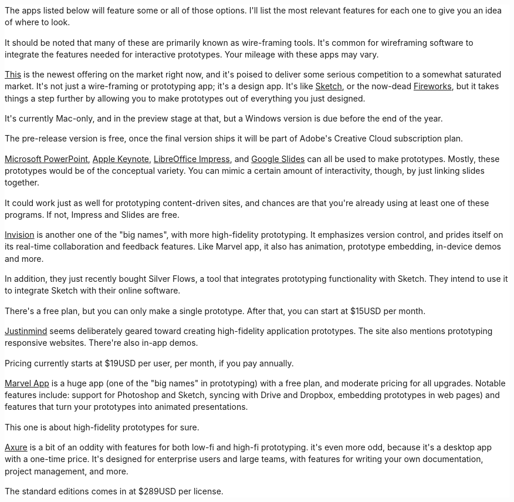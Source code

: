 The apps listed below will feature some or all of those options. I'll list the most relevant features for each one to give you an idea of where to look.

It should be noted that many of these are primarily known as wire-framing tools. It's common for wireframing software to integrate the features needed for interactive prototypes. Your mileage with these apps may vary.

[This](http://www.adobe.com/products/experience-design.html) is the newest offering on the market right now, and it's poised to deliver some serious competition to a somewhat saturated market. It's not just a wire-framing or prototyping app; it's a design app. It's like [Sketch](https://www.sketchapp.com/), or the now-dead [Fireworks](http://www.adobe.com/uk/products/fireworks.html), but it takes things a step further by allowing you to make prototypes out of everything you just designed.

It's currently Mac-only, and in the preview stage at that, but a Windows version is due before the end of the year.

The pre-release version is free, once the final version ships it will be part of Adobe's Creative Cloud subscription plan.

[Microsoft PowerPoint](https://products.office.com/en-gb/powerpoint), [Apple Keynote](http://www.apple.com/uk/mac/keynote/), [LibreOffice Impress](https://www.libreoffice.org/discover/impress/), and [Google Slides](https://www.google.co.uk/slides/about/) can all be used to make prototypes. Mostly, these prototypes would be of the conceptual variety. You can mimic a certain amount of interactivity, though, by just linking slides together.

It could work just as well for prototyping content-driven sites, and chances are that you're already using at least one of these programs. If not, Impress and Slides are free.

[Invision](https://www.invisionapp.com/) is another one of the "big names", with more high-fidelity prototyping. It emphasizes version control, and prides itself on its real-time collaboration and feedback features. Like Marvel app, it also has animation, prototype embedding, in-device demos and more.

In addition, they just recently bought Silver Flows, a tool that integrates prototyping functionality with Sketch. They intend to use it to integrate Sketch with their online software.

There's a free plan, but you can only make a single prototype. After that, you can start at $15USD per month.

[Justinmind](http://www.justinmind.com/) seems deliberately geared toward creating high-fidelity application prototypes. The site also mentions prototyping responsive websites. There're also in-app demos.

Pricing currently starts at $19USD per user, per month, if you pay annually.

[Marvel App](https://marvelapp.com/) is a huge app (one of the "big names" in prototyping) with a free plan, and moderate pricing for all upgrades. Notable features include: support for Photoshop and Sketch, syncing with Drive and Dropbox, embedding prototypes in web pages) and features that turn your prototypes into animated presentations.

This one is about high-fidelity prototypes for sure.

[Axure](http://www.axure.com/) is a bit of an oddity with features for both low-fi and high-fi prototyping. it's even more odd, because it's a desktop app with a one-time price. It's designed for enterprise users and large teams, with features for writing your own documentation, project management, and more.

The standard editions comes in at $289USD per license.
